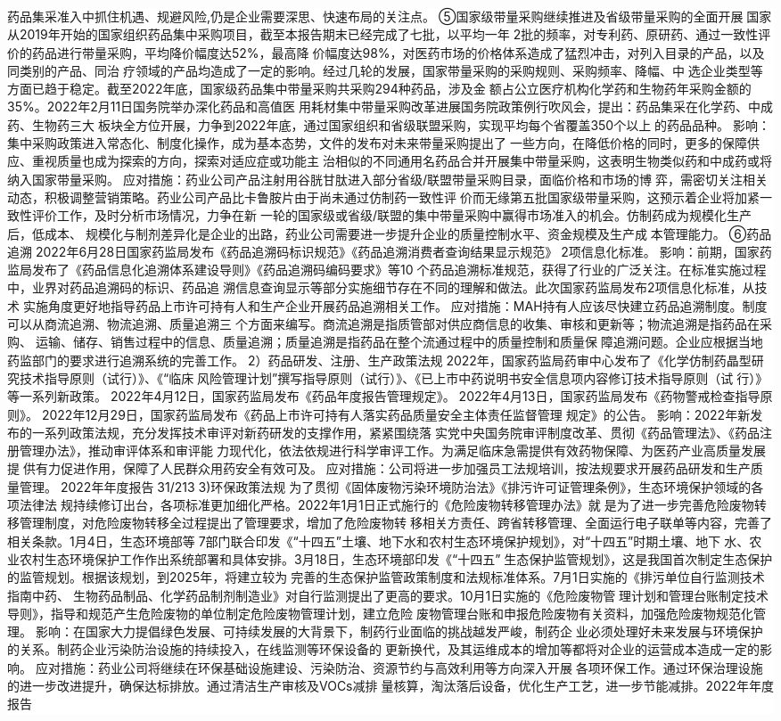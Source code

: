 药品集采准入中抓住机遇、规避风险,仍是企业需要深思、快速布局的关注点。
⑤国家级带量采购继续推进及省级带量采购的全面开展
国家从2019年开始的国家组织药品集中采购项目，截至本报告期末已经完成了七批，以平均一年
2批的频率，对专利药、原研药、通过一致性评价的药品进行带量采购，平均降价幅度达52%，最高降
价幅度达98%，对医药市场的价格体系造成了猛烈冲击，对列入目录的产品，以及同类别的产品、同治
疗领域的产品均造成了一定的影响。经过几轮的发展，国家带量采购的采购规则、采购频率、降幅、中
选企业类型等方面已趋于稳定。截至2022年底，国家级药品集中带量采购共采购294种药品，涉及金
额占公立医疗机构化学药和生物药年采购金额的35%。2022年2月11日国务院举办深化药品和高值医
用耗材集中带量采购改革进展国务院政策例行吹风会，提出：药品集采在化学药、中成药、生物药三大
板块全方位开展，力争到2022年底，通过国家组织和省级联盟采购，实现平均每个省覆盖350个以上
的药品品种。
影响：集中采购政策进入常态化、制度化操作，成为基本态势，文件的发布对未来带量采购提出了
一些方向，在降低价格的同时，更多的保障供应、重视质量也成为探索的方向，探索对适应症或功能主
治相似的不同通用名药品合并开展集中带量采购，这表明生物类似药和中成药或将纳入国家带量采购。
应对措施：药业公司产品注射用谷胱甘肽进入部分省级/联盟带量采购目录，面临价格和市场的博
弈，需密切关注相关动态，积极调整营销策略。药业公司产品比卡鲁胺片由于尚未通过仿制药一致性评
价而无缘第五批国家级带量采购，这预示着企业将加紧一致性评价工作，及时分析市场情况，力争在新
一轮的国家级或省级/联盟的集中带量采购中赢得市场准入的机会。仿制药成为规模化生产后，低成本、
规模化与制剂差异化是企业的出路，药业公司需要进一步提升企业的质量控制水平、资金规模及生产成
本管理能力。
⑥药品追溯
2022年6月28日国家药监局发布《药品追溯码标识规范》《药品追溯消费者查询结果显示规范》
2项信息化标准。
影响：前期，国家药监局发布了《药品信息化追溯体系建设导则》《药品追溯码编码要求》等10
个药品追溯标准规范，获得了行业的广泛关注。在标准实施过程中，业界对药品追溯码的标识、药品追
溯信息查询显示等部分实施细节存在不同的理解和做法。此次国家药监局发布2项信息化标准，从技术
实施角度更好地指导药品上市许可持有人和生产企业开展药品追溯相关工作。
应对措施：MAH持有人应该尽快建立药品追溯制度。制度可以从商流追溯、物流追溯、质量追溯三
个方面来编写。商流追溯是指质管部对供应商信息的收集、审核和更新等；物流追溯是指药品在采购、
运输、储存、销售过程中的信息、质量追溯；质量追溯是指药品在整个流通过程中的质量控制和质量保
障追溯问题。企业应根据当地药监部门的要求进行追溯系统的完善工作。
2）药品研发、注册、生产政策法规
2022年，国家药监局药审中心发布了《化学仿制药晶型研究技术指导原则（试行）》、《“临床
风险管理计划”撰写指导原则（试行）》、《已上市中药说明书安全信息项内容修订技术指导原则（试
行）》等一系列新政策。
2022年4月12日，国家药监局发布《药品年度报告管理规定》。
2022年4月13日，国家药监局发布《药物警戒检查指导原则》。
2022年12月29日，国家药监局发布《药品上市许可持有人落实药品质量安全主体责任监督管理
规定》的公告。
影响：2022年新发布的一系列政策法规，充分发挥技术审评对新药研发的支撑作用，紧紧围绕落
实党中央国务院审评制度改革、贯彻《药品管理法》、《药品注册管理办法》，推动审评体系和审评能
力现代化，依法依规进行科学审评工作。为满足临床急需提供有效药物保障、为医药产业高质量发展提
供有力促进作用，保障了人民群众用药安全有效可及。
应对措施：公司将进一步加强员工法规培训，按法规要求开展药品研发和生产质量管理。
2022年年度报告
31/213
3)环保政策法规
为了贯彻《固体废物污染环境防治法》《排污许可证管理条例》，生态环境保护领域的各项法律法
规持续修订出台，各项标准更加细化严格。2022年1月1日正式施行的《危险废物转移管理办法》就
是为了进一步完善危险废物转移管理制度，对危险废物转移全过程提出了管理要求，增加了危险废物转
移相关方责任、跨省转移管理、全面运行电子联单等内容，完善了相关条款。1月4日，生态环境部等
7部门联合印发《“十四五”土壤、地下水和农村生态环境保护规划》，对“十四五”时期土壤、地下
水、农业农村生态环境保护工作作出系统部署和具体安排。3月18日，生态环境部印发《“十四五”
生态保护监管规划》，这是我国首次制定生态保护的监管规划。根据该规划，到2025年，将建立较为
完善的生态保护监管政策制度和法规标准体系。7月1日实施的《排污单位自行监测技术指南中药、
生物药品制品、化学药品制剂制造业》对自行监测提出了更高的要求。10月1日实施的《危险废物管
理计划和管理台账制定技术导则》，指导和规范产生危险废物的单位制定危险废物管理计划，建立危险
废物管理台账和申报危险废物有关资料，加强危险废物规范化管理。
影响：在国家大力提倡绿色发展、可持续发展的大背景下，制药行业面临的挑战越发严峻，制药企
业必须处理好未来发展与环境保护的关系。制药企业污染防治设施的持续投入，在线监测等环保设备的
更新换代，及其运维成本的增加等都将对企业的运营成本造成一定的影响。
应对措施：药业公司将继续在环保基础设施建设、污染防治、资源节约与高效利用等方向深入开展
各项环保工作。通过环保治理设施的进一步改进提升，确保达标排放。通过清洁生产审核及VOCs减排
量核算，淘汰落后设备，优化生产工艺，进一步节能减排。2022年年度报告
